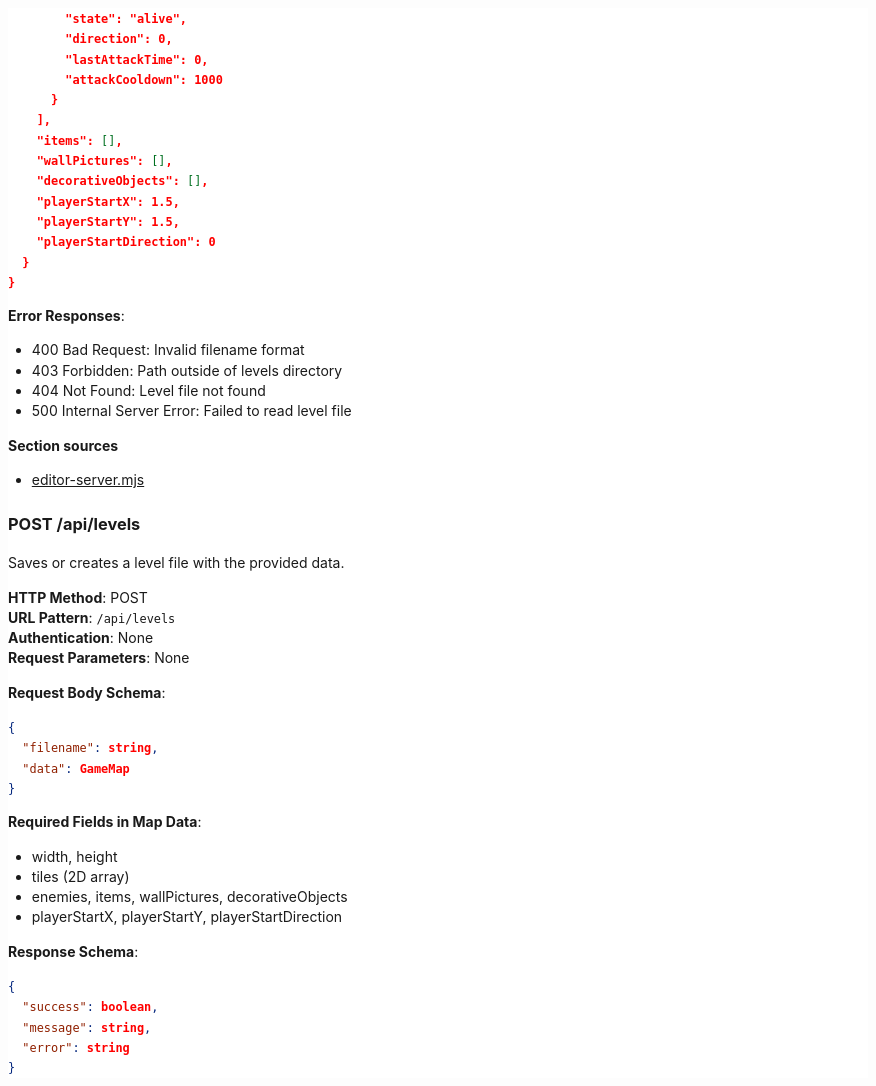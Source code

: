 ```json
        "state": "alive",
        "direction": 0,
        "lastAttackTime": 0,
        "attackCooldown": 1000
      }
    ],
    "items": [],
    "wallPictures": [],
    "decorativeObjects": [],
    "playerStartX": 1.5,
    "playerStartY": 1.5,
    "playerStartDirection": 0
  }
}
```

**Error Responses**:
- 400 Bad Request: Invalid filename format
- 403 Forbidden: Path outside of levels directory
- 404 Not Found: Level file not found
- 500 Internal Server Error: Failed to read level file

**Section sources**
- [editor-server.mjs](file://editor-server.mjs#L141-L225)

### POST /api/levels

Saves or creates a level file with the provided data.

**HTTP Method**: POST  
**URL Pattern**: `/api/levels`  
**Authentication**: None  
**Request Parameters**: None  

**Request Body Schema**:
```json
{
  "filename": string,
  "data": GameMap
}
```

**Required Fields in Map Data**:
- width, height
- tiles (2D array)
- enemies, items, wallPictures, decorativeObjects
- playerStartX, playerStartY, playerStartDirection

**Response Schema**:
```json
{
  "success": boolean,
  "message": string,
  "error": string
}
```
